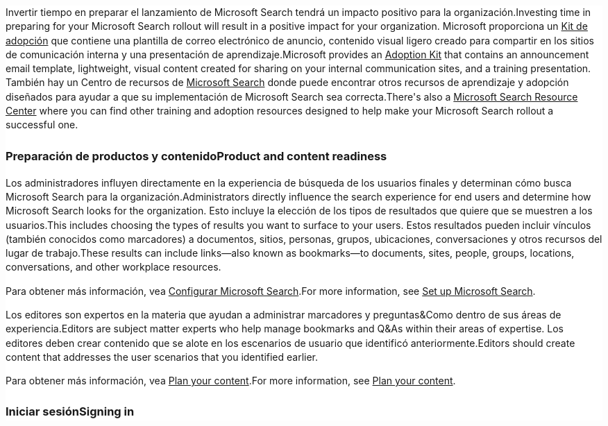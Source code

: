 <span data-ttu-id="58315-164">Invertir tiempo en preparar el lanzamiento de Microsoft Search tendrá un impacto positivo para la organización.</span><span class="sxs-lookup"><span data-stu-id="58315-164">Investing time in preparing for your Microsoft Search rollout will result in a positive impact for your organization.</span></span> <span data-ttu-id="58315-165">Microsoft proporciona un <a href="https://go.microsoft.com/fwlink/?linkid=2114710">Kit de adopción</a> que contiene una plantilla de correo electrónico de anuncio, contenido visual ligero creado para compartir en los sitios de comunicación interna y una presentación de aprendizaje.</span><span class="sxs-lookup"><span data-stu-id="58315-165">Microsoft provides an <a href="https://go.microsoft.com/fwlink/?linkid=2114710">Adoption Kit</a> that contains an announcement email template, lightweight, visual content created for sharing on your internal communication sites, and a training presentation.</span></span> <span data-ttu-id="58315-166">También hay un Centro de recursos de <a href="https://resources.techcommunity.microsoft.com/microsoft-search/#adoption">Microsoft Search</a> donde puede encontrar otros recursos de aprendizaje y adopción diseñados para ayudar a que su implementación de Microsoft Search sea correcta.</span><span class="sxs-lookup"><span data-stu-id="58315-166">There's also a <a href="https://resources.techcommunity.microsoft.com/microsoft-search/#adoption">Microsoft Search Resource Center</a> where you can find other training and adoption resources designed to help make your Microsoft Search rollout a successful one.</span></span>
  
### <a name="product-and-content-readiness"></a><span data-ttu-id="58315-167">Preparación de productos y contenido</span><span class="sxs-lookup"><span data-stu-id="58315-167">Product and content readiness</span></span>
  
<span data-ttu-id="58315-168">Los administradores influyen directamente en la experiencia de búsqueda de los usuarios finales y determinan cómo busca Microsoft Search para la organización.</span><span class="sxs-lookup"><span data-stu-id="58315-168">Administrators directly influence the search experience for end users and determine how Microsoft Search looks for the organization.</span></span> <span data-ttu-id="58315-169">Esto incluye la elección de los tipos de resultados que quiere que se muestren a los usuarios.</span><span class="sxs-lookup"><span data-stu-id="58315-169">This includes choosing the types of results you want to surface to your users.</span></span> <span data-ttu-id="58315-170">Estos resultados pueden incluir vínculos (también conocidos como marcadores) a documentos, sitios, personas, grupos, ubicaciones, conversaciones y otros recursos del lugar de trabajo.</span><span class="sxs-lookup"><span data-stu-id="58315-170">These results can include links—also known as bookmarks—to documents, sites, people, groups, locations, conversations, and other workplace resources.</span></span>
  
<span data-ttu-id="58315-171">Para obtener más información, vea [Configurar Microsoft Search](setup-microsoft-search.md).</span><span class="sxs-lookup"><span data-stu-id="58315-171">For more information, see [Set up Microsoft Search](setup-microsoft-search.md).</span></span>
  
<span data-ttu-id="58315-172">Los editores son expertos en la materia que ayudan a administrar marcadores y preguntas&Como dentro de sus áreas de experiencia.</span><span class="sxs-lookup"><span data-stu-id="58315-172">Editors are subject matter experts who help manage bookmarks and Q&As within their areas of expertise.</span></span> <span data-ttu-id="58315-173">Los editores deben crear contenido que se alote en los escenarios de usuario que identificó anteriormente.</span><span class="sxs-lookup"><span data-stu-id="58315-173">Editors should create content that addresses the user scenarios that you identified earlier.</span></span>
  
<span data-ttu-id="58315-174">Para obtener más información, vea [Plan your content](plan-your-content.md).</span><span class="sxs-lookup"><span data-stu-id="58315-174">For more information, see [Plan your content](plan-your-content.md).</span></span>
  
### <a name="signing-in"></a><span data-ttu-id="58315-175">Iniciar sesión</span><span class="sxs-lookup"><span data-stu-id="58315-175">Signing in</span></span>
  